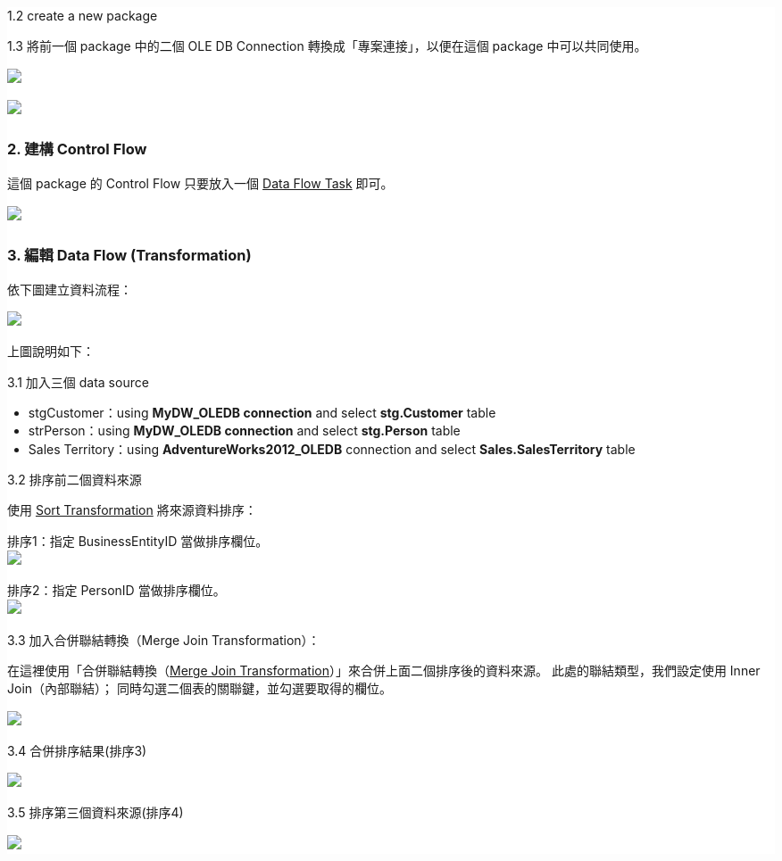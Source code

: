 1.2 create a new package

1.3 將前一個 package 中的二個 OLE DB Connection 轉換成「專案連接」，以便在這個 package 中可以共同使用。

![](https://blogger.googleusercontent.com/img/b/R29vZ2xl/AVvXsEj1wmoBiZyZNjN6XyqlUjSDYqw1kHVR4Iw2KHxYyG-SiVqbueJ1dc-39TWpas_iYPwWOqDV6sAaA1vv4VxR4AZQQktpLO2ipU3qvkJ7MOMbcReH5vv3hyphenhyphenelTfSlzKTo6GmUJ-fXzSIk3Ns/s0/ssis-lab4-25.png)

![](https://blogger.googleusercontent.com/img/b/R29vZ2xl/AVvXsEiqbgUaj-eaoAZUf4VvNM1QQHoB59WoIEcyKglMSgEHkKNvxnRFqbP6cB5gZLMqp3d1mI5F0RfNegrIA2iOmEUuJqQkhyphenhyphenVjG1rMat5mJh9xmpnbDXN8FzBbiPwu-fd3VygjB-hNEofCDa4/s0/ssis-lab4-26.png)

### 2. 建構 Control Flow

這個 package 的 Control Flow 只要放入一個 [Data Flow Task](http://technet.microsoft.com/en-us/library/ms141122.aspx) 即可。

![](https://blogger.googleusercontent.com/img/b/R29vZ2xl/AVvXsEhRoXlSlajVYAq2duTeAmdzMSWOvr_bjXsDLP_i9u__qZwlCAIsQho13uos-PrXEacyqoQ1TjJ6xv5tO61yz6M299GnE-qQp7z0MLQJPmMQ1oyJbNCFOL93_O2vTuod8bIYBTWmL_DoJyM/s0/ssis-lab4-27.png)

### 3. 編輯 Data Flow (Transformation)

依下圖建立資料流程：

![](https://blogger.googleusercontent.com/img/b/R29vZ2xl/AVvXsEhb9EG-MxrwR_B5NHtZdN0ejnt75wHTJl7rDN0cQCIamA3L_tv5WZcvQp1ChojxRfAvy7HW3PkBHULy7-fwHVpEbUQC4X-E-xv36hyLB8G2Pg_RcLUk4fJ7GOAA23rdEhv1PNJQWDKYVko/s0/ssis-lab4-03.png)

上圖說明如下：

3.1 加入三個 data source

- stgCustomer：using **MyDW\_OLEDB connection** and select **stg.Customer** table
- strPerson：using **MyDW\_OLEDB connection** and select **stg.Person** table
- Sales Territory：using **AdventureWorks2012\_OLEDB** connection and select **Sales.SalesTerritory** table

3.2 排序前二個資料來源

使用 [Sort Transformation](http://technet.microsoft.com/en-us/library/ms140182.aspx) 將來源資料排序：

排序1：指定 BusinessEntityID 當做排序欄位。  
![](https://blogger.googleusercontent.com/img/b/R29vZ2xl/AVvXsEidXwyYq5k2pyt1MkPfbGUIfZ6LkizX6vFMxpSy82XPFu5pVTCra6DdStEgALR8xTZ2AqYbJxrIjy-mJrKr_zXiRYwXJHB_LPYmTBO2-Mgm6GbtaRLtUdymwjwPiCS7gphBNad3JTtupGs/s0/ssis-lab4-28.png)

排序2：指定 PersonID 當做排序欄位。  
![](https://blogger.googleusercontent.com/img/b/R29vZ2xl/AVvXsEjEa6cSzo2-FiskqVJKCY9py19QseCCGYHPpy05prdxU_BdbzauzcbQ-uG4zJHxidmxEBB_IfJIbSwoft_GA-GoZ7X15OQz-AMy5Jq2G44z6S7LVfP9Ixz80L638XwHBKxiLH_zTfsoqYg/s0/ssis-lab4-29.png)

3.3 加入合併聯結轉換（Merge Join Transformation）：

在這裡使用「合併聯結轉換（[Merge Join Transformation](http://technet.microsoft.com/en-us/library/ms141775.aspx)）」來合併上面二個排序後的資料來源。  此處的聯結類型，我們設定使用 Inner Join（內部聯結）；  同時勾選二個表的關聯鍵，並勾選要取得的欄位。  

![](https://blogger.googleusercontent.com/img/b/R29vZ2xl/AVvXsEj0sVHi12utFAOFzq_YbuN-eMI1KNk0f4OUto9v99-Zn5a_KmeIvuioDGdGEudQbRT0sqGrPHfSIASuymX7fF0tmRU5hFStUZsQfhUUwBma5KfEn69K9ftsVpgkIswEtw7-T9N928PZWQY/s0/ssis-lab4-31.png)

3.4 合併排序結果(排序3)

![](https://blogger.googleusercontent.com/img/b/R29vZ2xl/AVvXsEgqzSrckG43uz31sH04aCPWfG5BUXlUl1GZ4HS2QBRxLzoULymc8NhCw78CEkRjvKuQGHU00fAOTd956abWAKm10_l_lfYEzd-WhNdtiPwhndVIIPnyvuFTDU96rVPLfZHSb7SC92RI0JY/s0/ssis-lab4-30.png)

3.5 排序第三個資料來源(排序4)

![](https://blogger.googleusercontent.com/img/b/R29vZ2xl/AVvXsEgrQQsFzZRLg9lBUxrH-1dTSpJuvvtKI0GmS2AdRyMSqRGdnf5wgGNTBwjh7tHvmL1BhLe1N5oH97TpmGC5FNSHCpsvIEzugwZ4x628Xk9yBch9Ar4gh3cTi7ixpinoHTM_CMDM47ywdk8/s0/ssis-lab4-32.png)
